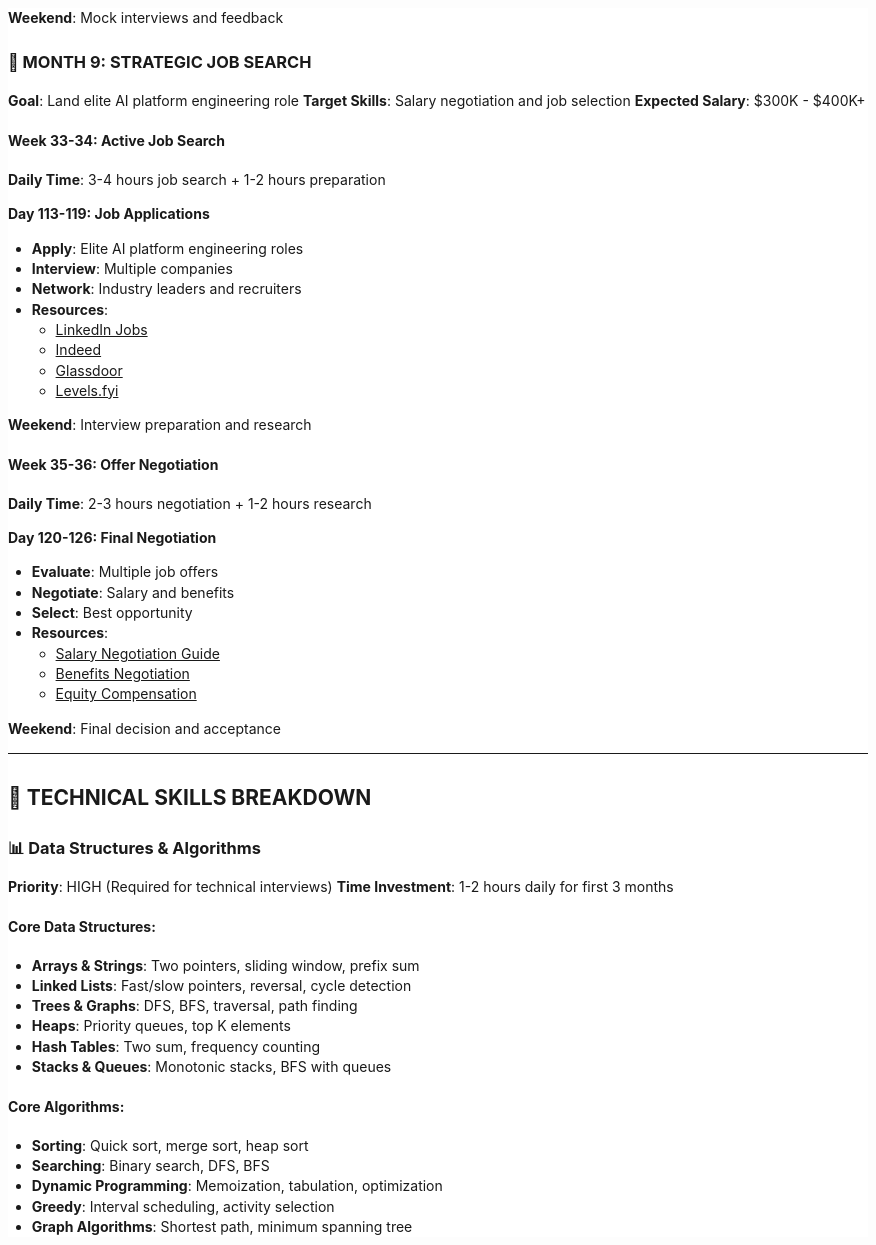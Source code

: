 **Weekend**: Mock interviews and feedback

### **🔄 MONTH 9: STRATEGIC JOB SEARCH**
**Goal**: Land elite AI platform engineering role
**Target Skills**: Salary negotiation and job selection
**Expected Salary**: $300K - $400K+

#### **Week 33-34: Active Job Search**
**Daily Time**: 3-4 hours job search + 1-2 hours preparation

**Day 113-119: Job Applications**
- **Apply**: Elite AI platform engineering roles
- **Interview**: Multiple companies
- **Network**: Industry leaders and recruiters
- **Resources**:
  - [LinkedIn Jobs](https://www.linkedin.com/jobs/)
  - [Indeed](https://www.indeed.com/)
  - [Glassdoor](https://www.glassdoor.com/)
  - [Levels.fyi](https://www.levels.fyi/)

**Weekend**: Interview preparation and research

#### **Week 35-36: Offer Negotiation**
**Daily Time**: 2-3 hours negotiation + 1-2 hours research

**Day 120-126: Final Negotiation**
- **Evaluate**: Multiple job offers
- **Negotiate**: Salary and benefits
- **Select**: Best opportunity
- **Resources**:
  - [Salary Negotiation Guide](https://www.linkedin.com/learning/)
  - [Benefits Negotiation](https://www.linkedin.com/learning/)
  - [Equity Compensation](https://www.linkedin.com/learning/)

**Weekend**: Final decision and acceptance

---

## 🔧 **TECHNICAL SKILLS BREAKDOWN**

### **📊 Data Structures & Algorithms**
**Priority**: HIGH (Required for technical interviews)
**Time Investment**: 1-2 hours daily for first 3 months

#### **Core Data Structures:**
- **Arrays & Strings**: Two pointers, sliding window, prefix sum
- **Linked Lists**: Fast/slow pointers, reversal, cycle detection
- **Trees & Graphs**: DFS, BFS, traversal, path finding
- **Heaps**: Priority queues, top K elements
- **Hash Tables**: Two sum, frequency counting
- **Stacks & Queues**: Monotonic stacks, BFS with queues

#### **Core Algorithms:**
- **Sorting**: Quick sort, merge sort, heap sort
- **Searching**: Binary search, DFS, BFS
- **Dynamic Programming**: Memoization, tabulation, optimization
- **Greedy**: Interval scheduling, activity selection
- **Graph Algorithms**: Shortest path, minimum spanning tree
